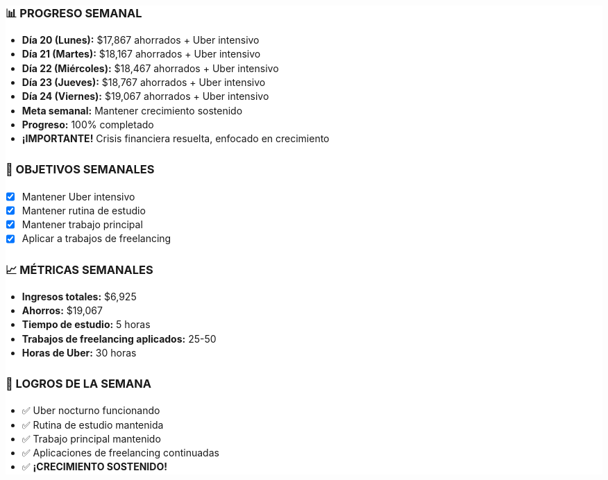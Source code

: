 ### 📊 PROGRESO SEMANAL
- **Día 20 (Lunes):** $17,867 ahorrados + Uber intensivo
- **Día 21 (Martes):** $18,167 ahorrados + Uber intensivo
- **Día 22 (Miércoles):** $18,467 ahorrados + Uber intensivo
- **Día 23 (Jueves):** $18,767 ahorrados + Uber intensivo
- **Día 24 (Viernes):** $19,067 ahorrados + Uber intensivo
- **Meta semanal:** Mantener crecimiento sostenido
- **Progreso:** 100% completado
- **¡IMPORTANTE!** Crisis financiera resuelta, enfocado en crecimiento

### 🎯 OBJETIVOS SEMANALES
- [x] Mantener Uber intensivo
- [x] Mantener rutina de estudio
- [x] Mantener trabajo principal
- [x] Aplicar a trabajos de freelancing

### 📈 MÉTRICAS SEMANALES
- **Ingresos totales:** $6,925
- **Ahorros:** $19,067
- **Tiempo de estudio:** 5 horas
- **Trabajos de freelancing aplicados:** 25-50
- **Horas de Uber:** 30 horas

### 🎉 LOGROS DE LA SEMANA
- ✅ Uber nocturno funcionando
- ✅ Rutina de estudio mantenida
- ✅ Trabajo principal mantenido
- ✅ Aplicaciones de freelancing continuadas
- ✅ **¡CRECIMIENTO SOSTENIDO!**
